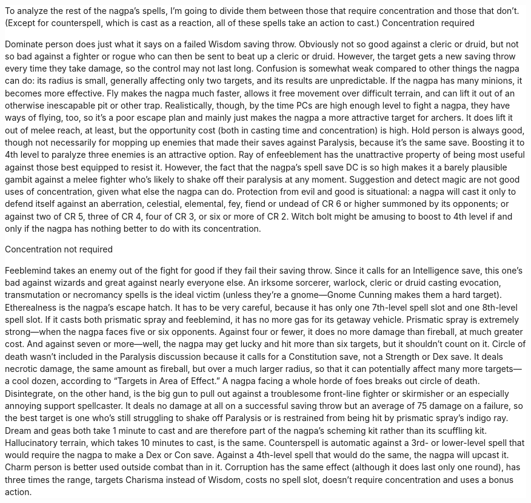To analyze the rest of the nagpa’s spells, I’m going to divide them between those that require concentration and those that don’t. (Except for counterspell, which is cast as a reaction, all of these spells take an action to cast.)
Concentration required

Dominate person does just what it says on a failed Wisdom saving throw. Obviously not so good against a cleric or druid, but not so bad against a fighter or rogue who can then be sent to beat up a cleric or druid. However, the target gets a new saving throw every time they take damage, so the control may not last long.
Confusion is somewhat weak compared to other things the nagpa can do: its radius is small, generally affecting only two targets, and its results are unpredictable. If the nagpa has many minions, it becomes more effective.
Fly makes the nagpa much faster, allows it free movement over difficult terrain, and can lift it out of an otherwise inescapable pit or other trap. Realistically, though, by the time PCs are high enough level to fight a nagpa, they have ways of flying, too, so it’s a poor escape plan and mainly just makes the nagpa a more attractive target for archers. It does lift it out of melee reach, at least, but the opportunity cost (both in casting time and concentration) is high.
Hold person is always good, though not necessarily for mopping up enemies that made their saves against Paralysis, because it’s the same save. Boosting it to 4th level to paralyze three enemies is an attractive option.
Ray of enfeeblement has the unattractive property of being most useful against those best equipped to resist it. However, the fact that the nagpa’s spell save DC is so high makes it a barely plausible gambit against a melee fighter who’s likely to shake off their paralysis at any moment.
Suggestion and detect magic are not good uses of concentration, given what else the nagpa can do.
Protection from evil and good is situational: a nagpa will cast it only to defend itself against an aberration, celestial, elemental, fey, fiend or undead of CR 6 or higher summoned by its opponents; or against two of CR 5, three of CR 4, four of CR 3, or six or more of CR 2.
Witch bolt might be amusing to boost to 4th level if and only if the nagpa has nothing better to do with its concentration.

 Concentration not required

Feeblemind takes an enemy out of the fight for good if they fail their saving throw. Since it calls for an Intelligence save, this one’s bad against wizards and great against nearly everyone else. An irksome sorcerer, warlock, cleric or druid casting evocation, transmutation or necromancy spells is the ideal victim (unless they’re a gnome—Gnome Cunning makes them a hard target).
Etherealness is the nagpa’s escape hatch. It has to be very careful, because it has only one 7th-level spell slot and one 8th-level spell slot. If it casts both prismatic spray and feeblemind, it has no more gas for its getaway vehicle.
Prismatic spray is extremely strong—when the nagpa faces five or six opponents. Against four or fewer, it does no more damage than fireball, at much greater cost. And against seven or more—well, the nagpa may get lucky and hit more than six targets, but it shouldn’t count on it.
Circle of death wasn’t included in the Paralysis discussion because it calls for a Constitution save, not a Strength or Dex save. It deals necrotic damage, the same amount as fireball, but over a much larger radius, so that it can potentially affect many more targets—a cool dozen, according to “Targets in Area of Effect.” A nagpa facing a whole horde of foes breaks out circle of death.
Disintegrate, on the other hand, is the big gun to pull out against a troublesome front-line fighter or skirmisher or an especially annoying support spellcaster. It deals no damage at all on a successful saving throw but an average of 75 damage on a failure, so the best target is one who’s still struggling to shake off Paralysis or is restrained from being hit by prismatic spray’s indigo ray.
Dream and geas both take 1 minute to cast and are therefore part of the nagpa’s scheming kit rather than its scuffling kit.
Hallucinatory terrain, which takes 10 minutes to cast, is the same.
Counterspell is automatic against a 3rd- or lower-level spell that would require the nagpa to make a Dex or Con save. Against a 4th-level spell that would do the same, the nagpa will upcast it.
Charm person is better used outside combat than in it. Corruption has the same effect (although it does last only one round), has three times the range, targets Charisma instead of Wisdom, costs no spell slot, doesn’t require concentration and uses a bonus action.
